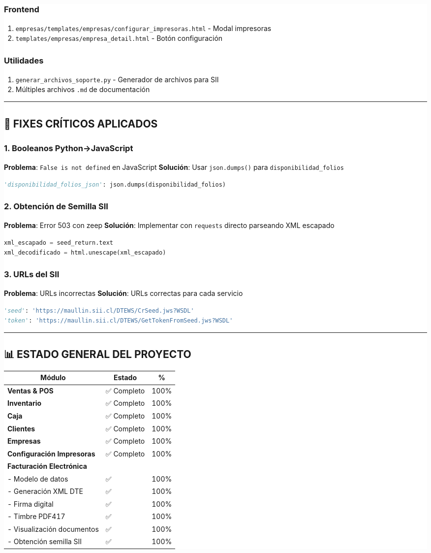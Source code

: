 ### Frontend
1. `empresas/templates/empresas/configurar_impresoras.html` - Modal impresoras
2. `templates/empresas/empresa_detail.html` - Botón configuración

### Utilidades
1. `generar_archivos_soporte.py` - Generador de archivos para SII
2. Múltiples archivos `.md` de documentación

---

## 🔧 FIXES CRÍTICOS APLICADOS

### 1. Booleanos Python→JavaScript
**Problema**: `False is not defined` en JavaScript
**Solución**: Usar `json.dumps()` para `disponibilidad_folios`
```python
'disponibilidad_folios_json': json.dumps(disponibilidad_folios)
```

### 2. Obtención de Semilla SII
**Problema**: Error 503 con zeep
**Solución**: Implementar con `requests` directo parseando XML escapado
```python
xml_escapado = seed_return.text
xml_decodificado = html.unescape(xml_escapado)
```

### 3. URLs del SII
**Problema**: URLs incorrectas
**Solución**: URLs correctas para cada servicio
```python
'seed': 'https://maullin.sii.cl/DTEWS/CrSeed.jws?WSDL'
'token': 'https://maullin.sii.cl/DTEWS/GetTokenFromSeed.jws?WSDL'
```

---

## 📊 ESTADO GENERAL DEL PROYECTO

| Módulo | Estado | %
|--------|--------|---
| **Ventas & POS** | ✅ Completo | 100%
| **Inventario** | ✅ Completo | 100%
| **Caja** | ✅ Completo | 100%
| **Clientes** | ✅ Completo | 100%
| **Empresas** | ✅ Completo | 100%
| **Configuración Impresoras** | ✅ Completo | 100%
| **Facturación Electrónica** | | 
| - Modelo de datos | ✅ | 100%
| - Generación XML DTE | ✅ | 100%
| - Firma digital | ✅ | 100%
| - Timbre PDF417 | ✅ | 100%
| - Visualización documentos | ✅ | 100%
| - Obtención semilla SII | ✅ | 100%